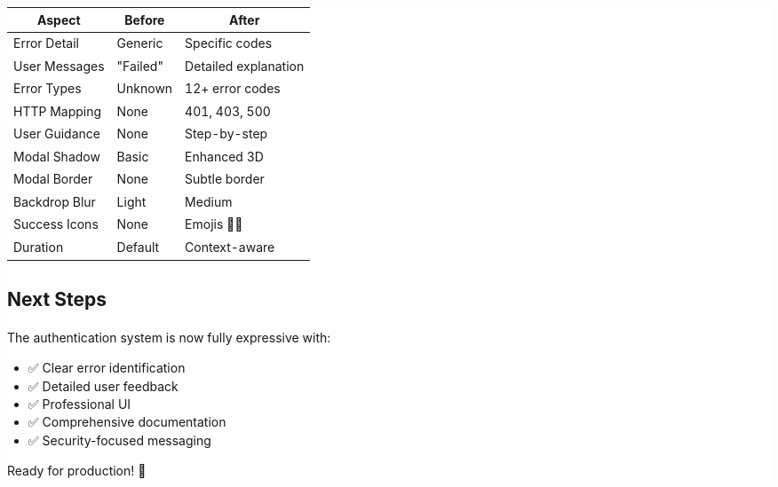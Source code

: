 | Aspect | Before | After |
|--------|--------|-------|
| Error Detail | Generic | Specific codes |
| User Messages | "Failed" | Detailed explanation |
| Error Types | Unknown | 12+ error codes |
| HTTP Mapping | None | 401, 403, 500 |
| User Guidance | None | Step-by-step |
| Modal Shadow | Basic | Enhanced 3D |
| Modal Border | None | Subtle border |
| Backdrop Blur | Light | Medium |
| Success Icons | None | Emojis 🔐🦊 |
| Duration | Default | Context-aware |

## Next Steps

The authentication system is now fully expressive with:
- ✅ Clear error identification
- ✅ Detailed user feedback
- ✅ Professional UI
- ✅ Comprehensive documentation
- ✅ Security-focused messaging

Ready for production! 🎉
